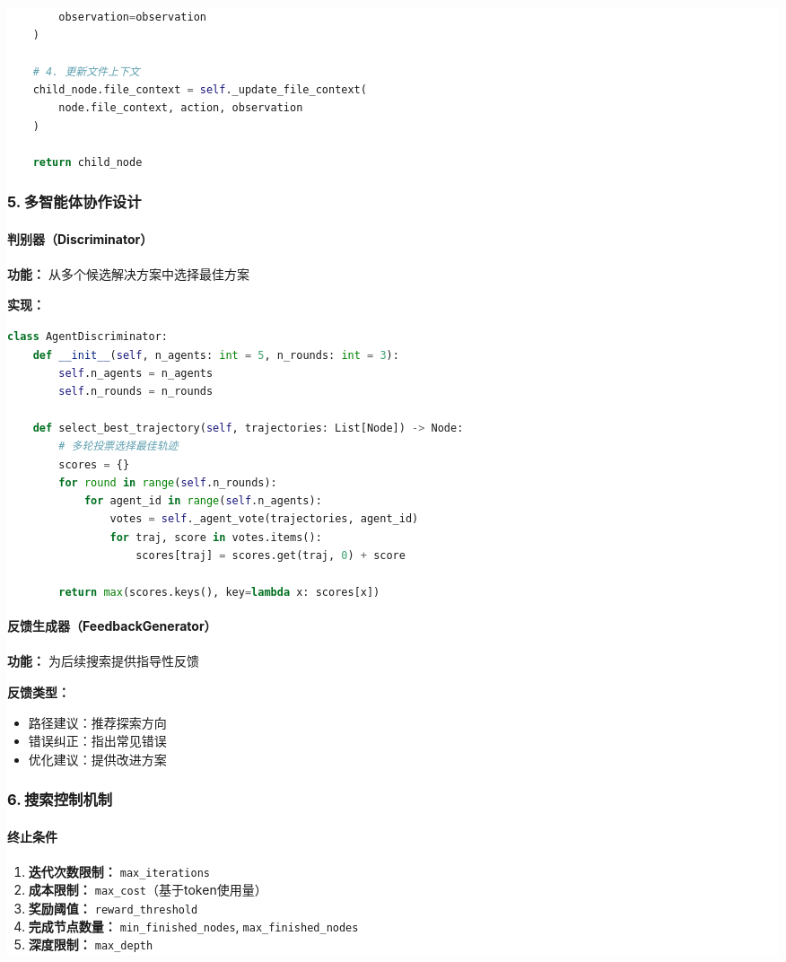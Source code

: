 ```python
        observation=observation
    )
    
    # 4. 更新文件上下文
    child_node.file_context = self._update_file_context(
        node.file_context, action, observation
    )
    
    return child_node
```

### 5. 多智能体协作设计

#### 判别器（Discriminator）

**功能：** 从多个候选解决方案中选择最佳方案

**实现：**
```python
class AgentDiscriminator:
    def __init__(self, n_agents: int = 5, n_rounds: int = 3):
        self.n_agents = n_agents
        self.n_rounds = n_rounds
    
    def select_best_trajectory(self, trajectories: List[Node]) -> Node:
        # 多轮投票选择最佳轨迹
        scores = {}
        for round in range(self.n_rounds):
            for agent_id in range(self.n_agents):
                votes = self._agent_vote(trajectories, agent_id)
                for traj, score in votes.items():
                    scores[traj] = scores.get(traj, 0) + score
        
        return max(scores.keys(), key=lambda x: scores[x])
```

#### 反馈生成器（FeedbackGenerator）

**功能：** 为后续搜索提供指导性反馈

**反馈类型：**
- 路径建议：推荐探索方向
- 错误纠正：指出常见错误
- 优化建议：提供改进方案

### 6. 搜索控制机制

#### 终止条件

1. **迭代次数限制：** `max_iterations`
2. **成本限制：** `max_cost`（基于token使用量）
3. **奖励阈值：** `reward_threshold`
4. **完成节点数量：** `min_finished_nodes`, `max_finished_nodes`
5. **深度限制：** `max_depth`
